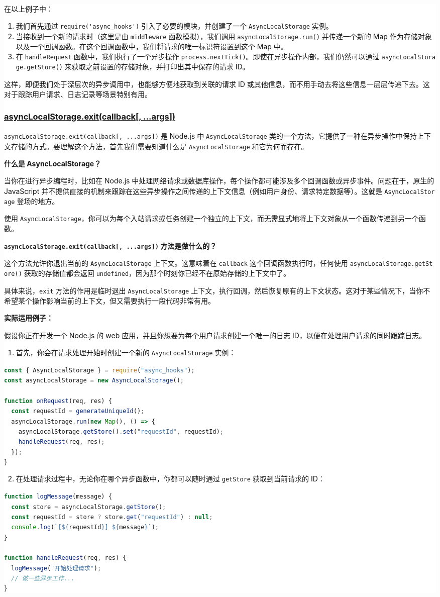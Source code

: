 在以上例子中：

1. 我们首先通过 `require('async_hooks')` 引入了必要的模块，并创建了一个 `AsyncLocalStorage` 实例。
2. 当接收到一个新的请求时（这里是由 `middleware` 函数模拟），我们调用 `asyncLocalStorage.run()` 并传递一个新的 Map 作为存储对象以及一个回调函数。在这个回调函数中，我们将请求的唯一标识符设置到这个 Map 中。
3. 在 `handleRequest` 函数中，我们执行了一个异步操作 `process.nextTick()`。即使在异步操作内部，我们仍然可以通过 `asyncLocalStorage.getStore()` 来获取之前设置的存储对象，并打印出其中保存的请求 ID。

这样，即便我们处于深层次的异步调用中，也能够方便地获取到关联的请求 ID 或其他信息，而不用手动去将这些信息一层层传递下去。这对于跟踪用户请求、日志记录等场景特别有用。

### [asyncLocalStorage.exit(callback[, ...args])](https://nodejs.org/docs/latest/api/async_context.html#asynclocalstorageexitcallback-args)

`asyncLocalStorage.exit(callback[, ...args])` 是 Node.js 中 `AsyncLocalStorage` 类的一个方法，它提供了一种在异步操作中保持上下文存储的方式。要理解这个方法，首先我们需要知道什么是 `AsyncLocalStorage` 和它为何而存在。

**什么是 AsyncLocalStorage？**

当你在进行异步编程时，比如在 Node.js 中处理网络请求或数据库操作，每个操作都可能涉及多个回调函数或异步事件。问题在于，原生的 JavaScript 并不提供直接的机制来跟踪在这些异步操作之间传递的上下文信息（例如用户身份、请求特定数据等）。这就是 `AsyncLocalStorage` 登场的地方。

使用 `AsyncLocalStorage`，你可以为每个入站请求或任务创建一个独立的上下文，而无需显式地将上下文对象从一个函数传递到另一个函数。

**`asyncLocalStorage.exit(callback[, ...args])` 方法是做什么的？**

这个方法允许你退出当前的 `AsyncLocalStorage` 上下文。这意味着在 `callback` 这个回调函数执行时，任何使用 `asyncLocalStorage.getStore()` 获取的存储值都会返回 `undefined`，因为那个时刻你已经不在原始存储的上下文中了。

具体来说，`exit` 方法的作用是临时退出 `AsyncLocalStorage` 上下文，执行回调，然后恢复原有的上下文状态。这对于某些情况下，当你不希望某个操作影响当前的上下文，但又需要执行一段代码非常有用。

**实际运用例子：**

假设你正在开发一个 Node.js 的 web 应用，并且你想要为每个用户请求创建一个唯一的日志 ID，以便在处理用户请求的同时跟踪日志。

1. 首先，你会在请求处理开始时创建一个新的 `AsyncLocalStorage` 实例：

```javascript
const { AsyncLocalStorage } = require("async_hooks");
const asyncLocalStorage = new AsyncLocalStorage();

function onRequest(req, res) {
  const requestId = generateUniqueId();
  asyncLocalStorage.run(new Map(), () => {
    asyncLocalStorage.getStore().set("requestId", requestId);
    handleRequest(req, res);
  });
}
```

2. 在处理请求过程中，无论你在哪个异步函数中，你都可以随时通过 `getStore` 获取到当前请求的 ID：

```javascript
function logMessage(message) {
  const store = asyncLocalStorage.getStore();
  const requestId = store ? store.get("requestId") : null;
  console.log(`[${requestId}] ${message}`);
}

function handleRequest(req, res) {
  logMessage("开始处理请求");
  // 做一些异步工作...
}
```
